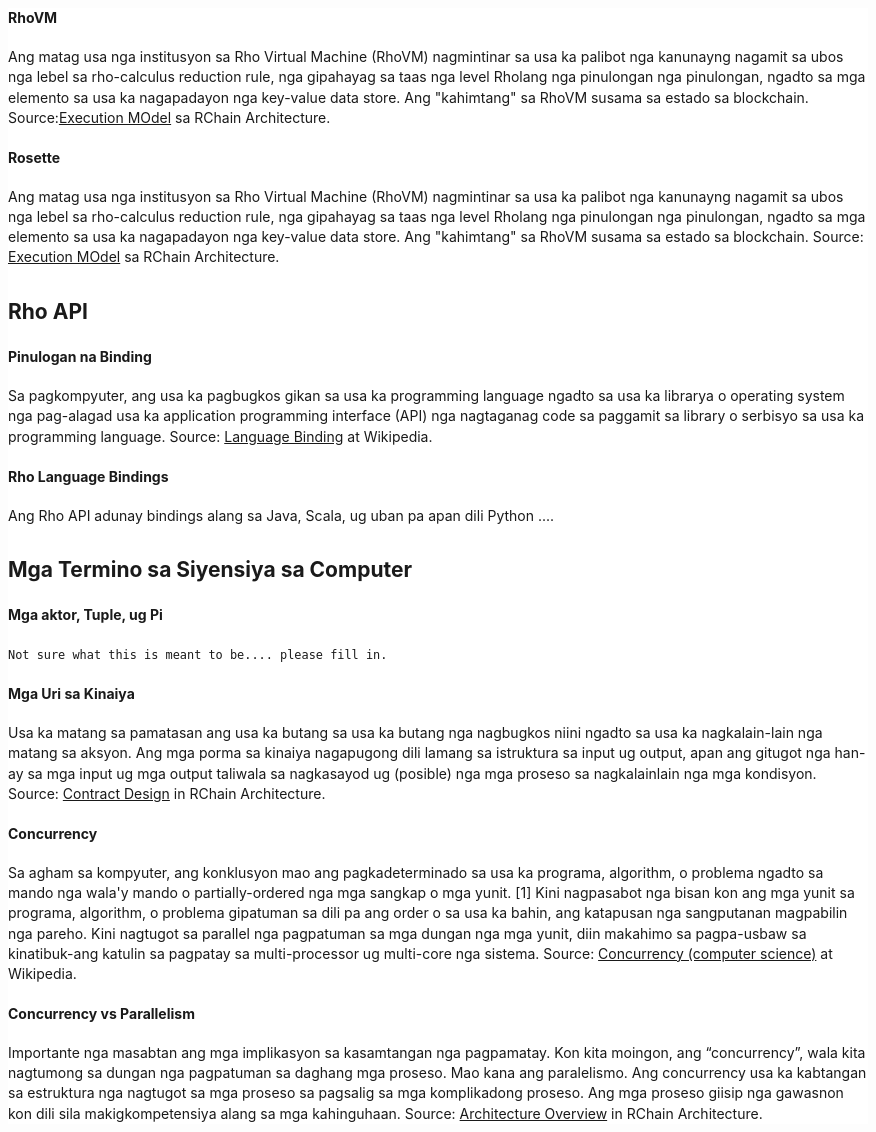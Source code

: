 #### RhoVM

Ang matag usa nga institusyon sa Rho Virtual Machine (RhoVM) nagmintinar sa usa ka palibot nga kanunayng nagamit sa ubos nga lebel sa rho-calculus reduction rule, nga gipahayag sa taas nga level Rholang nga pinulongan nga pinulongan, ngadto sa mga elemento sa usa ka nagapadayon nga key-value data store. Ang "kahimtang" sa RhoVM susama sa estado sa blockchain. Source:[Execution MOdel](http://rchain-architecture.readthedocs.io/en/latest/execution_model/rhovm.html) sa RChain Architecture.

#### Rosette
Ang matag usa nga institusyon sa Rho Virtual Machine (RhoVM) nagmintinar sa usa ka palibot nga kanunayng nagamit sa ubos nga lebel sa rho-calculus reduction rule, nga gipahayag sa taas nga level Rholang nga pinulongan nga pinulongan, ngadto sa mga elemento sa usa ka nagapadayon nga key-value data store. Ang "kahimtang" sa RhoVM susama sa estado sa blockchain. Source: [Execution MOdel](http://rchain-architecture.readthedocs.io/en/latest/execution_model/rhovm.html) sa RChain Architecture.
##  Rho API

#### Pinulogan na  Binding
Sa pagkompyuter, ang usa ka pagbugkos gikan sa usa ka programming language ngadto sa usa ka librarya o operating system nga pag-alagad usa ka application programming interface (API) nga nagtaganag code sa paggamit sa library o serbisyo sa usa ka programming language.
Source: [Language Binding](https://en.wikipedia.org/wiki/Language_binding) at Wikipedia.

#### Rho Language Bindings
Ang Rho API adunay bindings alang sa Java, Scala, ug uban pa apan dili Python ....
## Mga Termino sa Siyensiya sa Computer

#### Mga aktor, Tuple, ug Pi

    Not sure what this is meant to be.... please fill in.

#### Mga Uri sa Kinaiya

Usa ka matang sa pamatasan ang usa ka butang sa usa ka butang nga nagbugkos niini ngadto sa usa ka nagkalain-lain nga matang sa aksyon. Ang mga porma sa kinaiya nagapugong dili lamang sa istruktura sa input ug output, apan ang gitugot nga han-ay sa mga input ug mga output taliwala sa nagkasayod ug (posible) nga mga proseso sa nagkalainlain nga mga kondisyon. 
Source: [Contract Design](http://rchain-architecture.readthedocs.io/en/latest/contracts/contract-design.html) in RChain Architecture.

#### Concurrency
Sa agham sa kompyuter, ang konklusyon mao ang pagkadeterminado sa usa ka programa, algorithm, o problema ngadto sa mando nga wala'y mando o partially-ordered nga mga sangkap o mga yunit. [1] Kini nagpasabot nga bisan kon ang mga yunit sa programa, algorithm, o problema gipatuman sa dili pa ang order o sa usa ka bahin, ang katapusan nga sangputanan magpabilin nga pareho. Kini nagtugot sa parallel nga pagpatuman sa mga dungan nga mga yunit, diin makahimo sa pagpa-usbaw sa kinatibuk-ang katulin sa pagpatay sa multi-processor ug multi-core nga sistema. 
Source: [Concurrency (computer science)](https://en.wikipedia.org/wiki/Concurrency_(computer_science)) at Wikipedia.

#### Concurrency vs Parallelism
Importante nga masabtan ang mga implikasyon sa kasamtangan nga pagpamatay. Kon kita moingon, ang  “concurrency”, wala kita nagtumong sa dungan nga pagpatuman sa daghang mga proseso. Mao kana ang paralelismo. Ang concurrency usa ka kabtangan sa estruktura nga nagtugot sa mga proseso sa pagsalig sa mga komplikadong proseso. Ang mga proseso giisip nga gawasnon kon dili sila makigkompetensiya alang sa mga kahinguhaan. 
Source: [Architecture Overview](http://rchain-architecture.readthedocs.io/en/latest/introduction/architecture-overview.html?highlight=Concurrency) in RChain Architecture.
